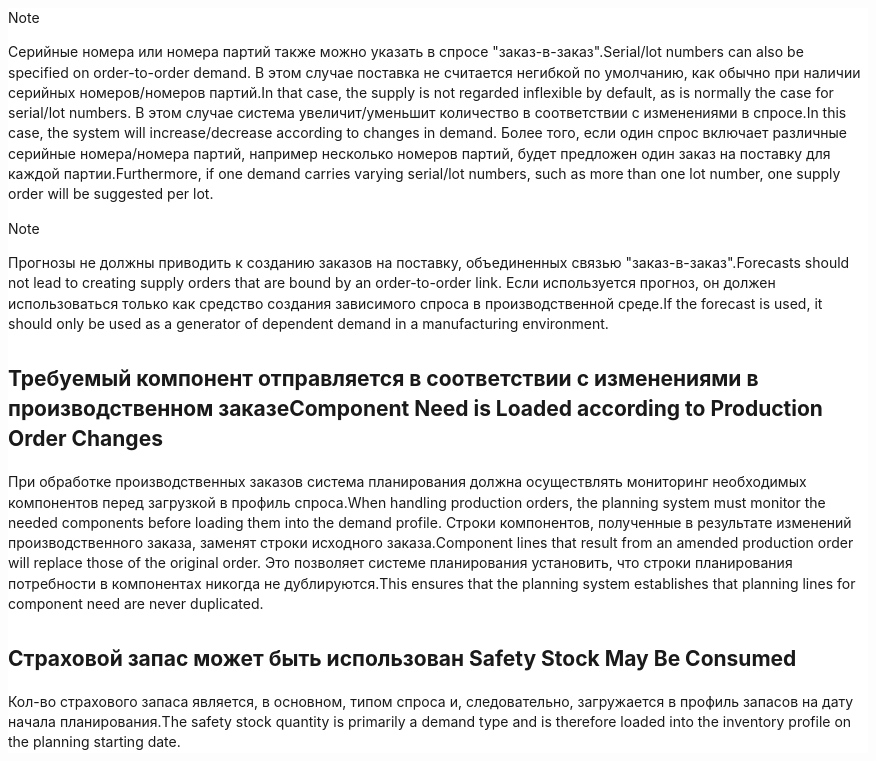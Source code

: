 > [!NOTE]  
>  <span data-ttu-id="c1abe-153">Серийные номера или номера партий также можно указать в спросе "заказ-в-заказ".</span><span class="sxs-lookup"><span data-stu-id="c1abe-153">Serial/lot numbers can also be specified on order-to-order demand.</span></span> <span data-ttu-id="c1abe-154">В этом случае поставка не считается негибкой по умолчанию, как обычно при наличии серийных номеров/номеров партий.</span><span class="sxs-lookup"><span data-stu-id="c1abe-154">In that case, the supply is not regarded inflexible by default, as is normally the case for serial/lot numbers.</span></span> <span data-ttu-id="c1abe-155">В этом случае система увеличит/уменьшит количество в соответствии с изменениями в спросе.</span><span class="sxs-lookup"><span data-stu-id="c1abe-155">In this case, the system will increase/decrease according to changes in demand.</span></span> <span data-ttu-id="c1abe-156">Более того, если один спрос включает различные серийные номера/номера партий, например несколько номеров партий, будет предложен один заказ на поставку для каждой партии.</span><span class="sxs-lookup"><span data-stu-id="c1abe-156">Furthermore, if one demand carries varying serial/lot numbers, such as more than one lot number, one supply order will be suggested per lot.</span></span>  

> [!NOTE]  
>  <span data-ttu-id="c1abe-157">Прогнозы не должны приводить к созданию заказов на поставку, объединенных связью "заказ-в-заказ".</span><span class="sxs-lookup"><span data-stu-id="c1abe-157">Forecasts should not lead to creating supply orders that are bound by an order-to-order link.</span></span> <span data-ttu-id="c1abe-158">Если используется прогноз, он должен использоваться только как средство создания зависимого спроса в производственной среде.</span><span class="sxs-lookup"><span data-stu-id="c1abe-158">If the forecast is used, it should only be used as a generator of dependent demand in a manufacturing environment.</span></span>  

## <a name="component-need-is-loaded-according-to-production-order-changes"></a><span data-ttu-id="c1abe-159">Требуемый компонент отправляется в соответствии с изменениями в производственном заказе</span><span class="sxs-lookup"><span data-stu-id="c1abe-159">Component Need is Loaded according to Production Order Changes</span></span>  
 <span data-ttu-id="c1abe-160">При обработке производственных заказов система планирования должна осуществлять мониторинг необходимых компонентов перед загрузкой в профиль спроса.</span><span class="sxs-lookup"><span data-stu-id="c1abe-160">When handling production orders, the planning system must monitor the needed components before loading them into the demand profile.</span></span> <span data-ttu-id="c1abe-161">Строки компонентов, полученные в результате изменений производственного заказа, заменят строки исходного заказа.</span><span class="sxs-lookup"><span data-stu-id="c1abe-161">Component lines that result from an amended production order will replace those of the original order.</span></span> <span data-ttu-id="c1abe-162">Это позволяет системе планирования установить, что строки планирования потребности в компонентах никогда не дублируются.</span><span class="sxs-lookup"><span data-stu-id="c1abe-162">This ensures that the planning system establishes that planning lines for component need are never duplicated.</span></span>  

##  <span data-ttu-id="c1abe-163"><a name="BKMK_SafetyStockMayBeConsumed"></a> Страховой запас может быть использован</span><span class="sxs-lookup"><span data-stu-id="c1abe-163"><a name="BKMK_SafetyStockMayBeConsumed"></a> Safety Stock May Be Consumed</span></span>  
 <span data-ttu-id="c1abe-164">Кол-во страхового запаса является, в основном, типом спроса и, следовательно, загружается в профиль запасов на дату начала планирования.</span><span class="sxs-lookup"><span data-stu-id="c1abe-164">The safety stock quantity is primarily a demand type and is therefore loaded into the inventory profile on the planning starting date.</span></span>  
